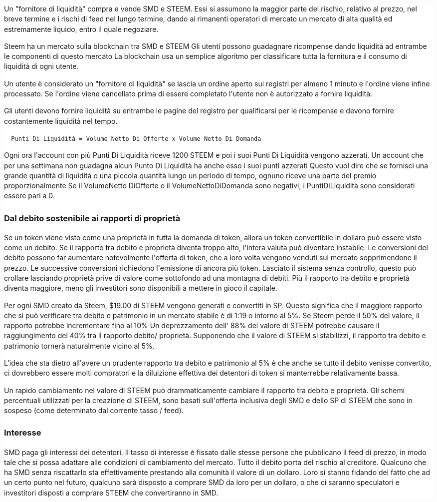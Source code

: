 Un "fornitore di liquidità" compra e vende SMD e STEEM. Essi si assumono la maggior parte del rischio, relativo al prezzo, nel breve termine e i rischi di feed nel lungo termine, dando ai rimanenti operatori di mercato un mercato di alta qualità ed estremamente liquido, entro il quale negoziare.

Steem ha un mercato sulla blockchain tra SMD e STEEM Gli utenti possono guadagnare ricompense dando liquidità ad entrambe le componenti di questo mercato La blockchain usa un semplice algoritmo per classificare tutta la fornitura e il consumo di liquidità di ogni utente. 

Un utente è considerato un "fornitore di liquidità" se lascia un ordine aperto sui registri per almeno 1 minuto e l'ordine viene infine processato. Se l'ordine viene cancellato prima di essere completato l'utente non è autorizzato a fornire liquidità.

Gli utenti devono fornire liquidità su entrambe le pagine del registro per qualificarsi per le ricompense e devono fornire costantemente liquidità nel tempo. 

      Punti Di Liquidità = Volume Netto Di Offerte x Volume Netto Di Domanda
    

Ogni ora l'account con più Punti Di Liquidità riceve 1200 STEEM e poi i suoi Punti Di Liquidità vengono azzerati. Un account che per una settimana non guadagna alcun Punto Di Liquidità ha anche esso i suoi punti azzerati Questo vuol dire che se fornisci una grande quantità di liquidità o una piccola quantità lungo un periodo di tempo, ognuno riceve una parte del premio proporzionalmente Se il VolumeNetto DiOfferte o il VolumeNettoDiDomanda sono negativi, i PuntiDiLiquidità sono considerati essere pari a 0. 

### Dal debito sostenibile ai rapporti di proprietà

Se un token viene visto come una proprietà in tutta la domanda di token, allora un token convertibile in dollaro può essere visto come un debito. Se il rapporto tra debito e proprietà diventa troppo alto, l'intera valuta può diventare instabile. Le conversioni del debito possono far aumentare notevolmente l'offerta di token, che a loro volta vengono venduti sul mercato sopprimendone il prezzo. Le successive conversioni richiedono l'emissione di ancora più token. Lasciato il sistema senza controllo, questo può crollare lasciando proprietà prive di valore come sottofondo ad una montagna di debiti. Più il rapporto tra debito e proprietà diventa maggiore, meno gli investitori sono disponibili a mettere in gioco il capitale.

Per ogni SMD creato da Steem, $19.00 di STEEM vengono generati e convertiti in SP. Questo significa che il maggiore rapporto che si può verificare tra debito e patrimonio in un mercato stabile è di 1:19 o intorno al 5%. Se Steem perde il 50% del valore, il rapporto potrebbe incrementare fino al 10% Un deprezzamento dell' 88% del valore di STEEM potrebbe causare il raggiungimento del 40% tra il rapporto debito/ proprietà. Supponendo che il valore di STEEM si stabilizzi, il rapporto tra debito e patrimonio tornerà naturalmente vicino al 5%.

L'idea che sta dietro all'avere un prudente rapporto tra debito e patrimonio al 5% è che anche se tutto il debito venisse convertito, ci dovrebbero essere molti compratori e la diluizione effettiva dei detentori di token si manterrebbe relativamente bassa.

Un rapido cambiamento nel valore di STEEM può drammaticamente cambiare il rapporto tra debito e proprietà. Gli schemi percentuali utilizzati per la creazione di STEEM, sono basati sull'offerta inclusiva degli SMD e dello SP di STEEM che sono in sospeso (come determinato dal corrente tasso / feed).

### Interesse

SMD paga gli interessi dei detentori. Il tasso di interesse è fissato dalle stesse persone che pubblicano il feed di prezzo, in modo tale che si possa adattare alle condizioni di cambiamento del mercato. Tutto il debito porta del rischio al creditore. Qualcuno che ha SMD senza riscattarlo sta effettivamente prestando alla comunità il valore di un dollaro. Loro si stanno fidando del fatto che ad un certo punto nel futuro, qualcuno sarà disposto a comprare SMD da loro per un dollaro, o che ci saranno speculatori e investitori disposti a comprare STEEM che convertiranno in SMD.
